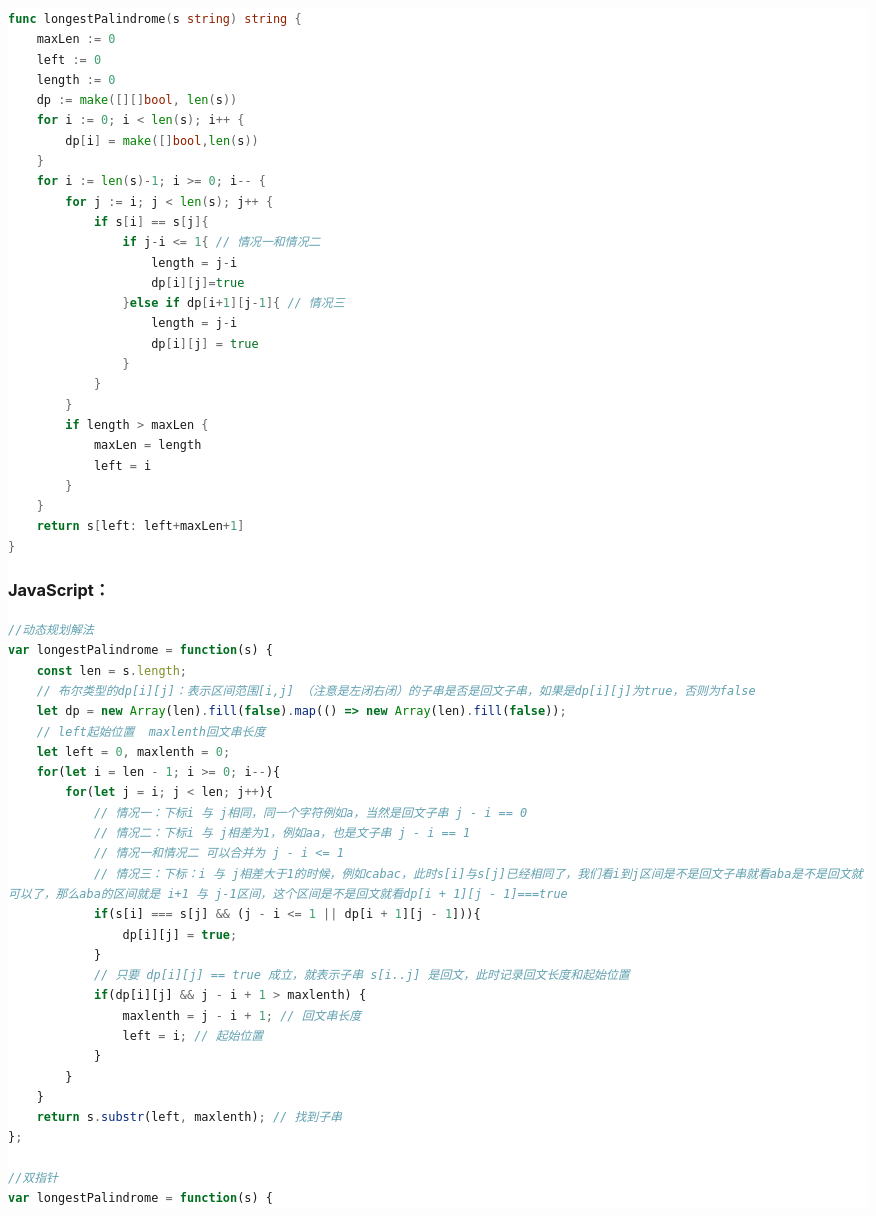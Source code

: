 ```go
func longestPalindrome(s string) string {
    maxLen := 0
    left := 0
    length := 0
    dp := make([][]bool, len(s))
    for i := 0; i < len(s); i++ {
        dp[i] = make([]bool,len(s))
    }
    for i := len(s)-1; i >= 0; i-- {
        for j := i; j < len(s); j++ {
            if s[i] == s[j]{
                if j-i <= 1{ // 情况一和情况二
                    length = j-i
                    dp[i][j]=true
                }else if dp[i+1][j-1]{ // 情况三
                    length = j-i
                    dp[i][j] = true
                }
            }
        }
        if length > maxLen {
            maxLen = length
            left = i
        }
    }
    return s[left: left+maxLen+1]
}


```

### JavaScript：

```js
//动态规划解法
var longestPalindrome = function(s) {
    const len = s.length;
    // 布尔类型的dp[i][j]：表示区间范围[i,j] （注意是左闭右闭）的子串是否是回文子串，如果是dp[i][j]为true，否则为false
    let dp = new Array(len).fill(false).map(() => new Array(len).fill(false));
    // left起始位置  maxlenth回文串长度
    let left = 0, maxlenth = 0;
    for(let i = len - 1; i >= 0; i--){
        for(let j = i; j < len; j++){
            // 情况一：下标i 与 j相同，同一个字符例如a，当然是回文子串 j - i == 0
            // 情况二：下标i 与 j相差为1，例如aa，也是文子串 j - i == 1
            // 情况一和情况二 可以合并为 j - i <= 1
            // 情况三：下标：i 与 j相差大于1的时候，例如cabac，此时s[i]与s[j]已经相同了，我们看i到j区间是不是回文子串就看aba是不是回文就可以了，那么aba的区间就是 i+1 与 j-1区间，这个区间是不是回文就看dp[i + 1][j - 1]===true
            if(s[i] === s[j] && (j - i <= 1 || dp[i + 1][j - 1])){
                dp[i][j] = true;
            }
            // 只要 dp[i][j] == true 成立，就表示子串 s[i..j] 是回文，此时记录回文长度和起始位置
            if(dp[i][j] && j - i + 1 > maxlenth) {
                maxlenth = j - i + 1; // 回文串长度
                left = i; // 起始位置
            }
        }
    }
    return s.substr(left, maxlenth); // 找到子串
};

//双指针
var longestPalindrome = function(s) {
```